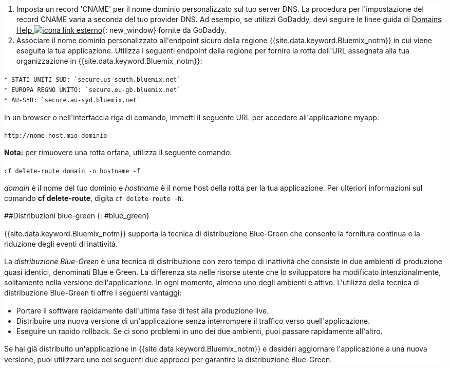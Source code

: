   1. Imposta un record 'CNAME' per il nome dominio personalizzato sul tuo server DNS. La procedura per l'impostazione del record CNAME varia a seconda del tuo provider DNS. Ad esempio, se utilizzi GoDaddy, devi seguire le linee guida di [Domains Help ![icona link esterno](../icons/launch-glyph.svg)](https://www.godaddy.com/help/add-a-cname-record-19236){: new_window} fornite da GoDaddy.
  2. Associare il nome dominio personalizzato all'endpoint sicuro della regione {{site.data.keyword.Bluemix_notm}} in cui viene eseguita la tua applicazione. Utilizza i seguenti endpoint della regione per fornire la rotta dell'URL assegnata alla tua organizzazione in {{site.data.keyword.Bluemix_notm}}:

    * STATI UNITI SUD: `secure.us-south.bluemix.net`
    * EUROPA REGNO UNITO: `secure.eu-gb.bluemix.net`
    * AU-SYD: `secure.au-syd.bluemix.net`

In un browser o nell'interfaccia riga di comando, immetti il seguente URL per accedere all'applicazione myapp:

```
http://nome_host.mio_dominio
```

**Nota:** per rimuovere una rotta orfana, utilizza il seguente comando:

```
cf delete-route domain -n hostname -f
```

*domain* è il nome del tuo dominio e *hostname* è il nome host della rotta per la tua applicazione. Per ulteriori informazioni sul
comando **cf delete-route**, digita `cf
delete-route -h`.

##Distribuzioni blue-green
{: #blue_green}

{{site.data.keyword.Bluemix_notm}} supporta
la tecnica di distribuzione Blue-Green che consente la fornitura continua e la riduzione degli eventi di inattività.

La *distribuzione Blue-Green* è una tecnica di distribuzione
con zero tempo di inattività che consiste in due ambienti di produzione quasi identici,
denominati Blue e Green. La differenza sta nelle risorse utente
che lo sviluppatore ha modificato intenzionalmente, solitamente
nella versione dell'applicazione. In ogni momento, almeno uno degli ambienti
è attivo. L'utilizzo della tecnica di distribuzione Blue-Green ti offre i
seguenti vantaggi:

* Portare il software rapidamente dall'ultima fase di test alla produzione
live.
* Distribuire una nuova versione di un'applicazione senza interrompere il traffico
verso quell'applicazione.
* Eseguire un rapido rollback. Se ci sono problemi in uno dei due ambienti,
puoi passare rapidamente all'altro.

Se hai già distribuito un'applicazione in {{site.data.keyword.Bluemix_notm}} e
desideri aggiornare l'applicazione a una nuova versione, puoi utilizzare uno dei
seguenti due approcci per garantire la distribuzione Blue-Green.
